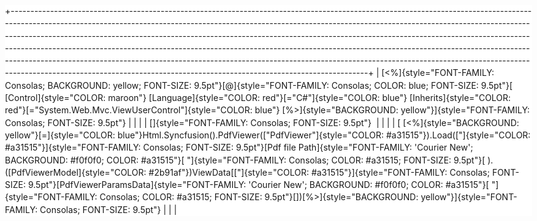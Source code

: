 +------------------------------------------------------------------------------------------------------------------------------------------------------------------------------------------------------------------------------------------------------------------------------------------------------------------------------------------------------------------------------------------------------------------------------------------------------------------------------------------------------------------------------------------------------------------------------------------------------------------------------------------------------------------------------------------------------------------------------------------------------------------------------------+
| [\<%]{style="FONT-FAMILY: Consolas; BACKGROUND: yellow; FONT-SIZE: 9.5pt"}[@]{style="FONT-FAMILY: Consolas; COLOR: blue; FONT-SIZE: 9.5pt"}[ [Control]{style="COLOR: maroon"} [Language]{style="COLOR: red"}[=\"C#\"]{style="COLOR: blue"} [Inherits]{style="COLOR: red"}[=\"System.Web.Mvc.ViewUserControl\"]{style="COLOR: blue"} [%\>]{style="BACKGROUND: yellow"}]{style="FONT-FAMILY: Consolas; FONT-SIZE: 9.5pt"}                                                                                                                                                                                                                                                                                                                                                            |
|                                                                                                                                                                                                                                                                                                                                                                                                                                                                                                                                                                                                                                                                                                                                                                                    |
| []{style="FONT-FAMILY: Consolas; FONT-SIZE: 9.5pt"}                                                                                                                                                                                                                                                                                                                                                                                                                                                                                                                                                                                                                                                                                                                                |
|                                                                                                                                                                                                                                                                                                                                                                                                                                                                                                                                                                                                                                                                                                                                                                                    |
| [ [\<%]{style="BACKGROUND: yellow"}[=]{style="COLOR: blue"}Html.Syncfusion().PdfViewer([\"PdfViewer\"]{style="COLOR: #a31515"}).Load([\"]{style="COLOR: #a31515"}]{style="FONT-FAMILY: Consolas; FONT-SIZE: 9.5pt"}[Pdf file Path]{style="FONT-FAMILY: 'Courier New'; BACKGROUND: #f0f0f0; COLOR: #a31515"}[ \"]{style="FONT-FAMILY: Consolas; COLOR: #a31515; FONT-SIZE: 9.5pt"}[ ).([PdfViewerModel]{style="COLOR: #2b91af"})ViewData\[[\"]{style="COLOR: #a31515"}]{style="FONT-FAMILY: Consolas; FONT-SIZE: 9.5pt"}[PdfViewerParamsData]{style="FONT-FAMILY: 'Courier New'; BACKGROUND: #f0f0f0; COLOR: #a31515"}[ \"]{style="FONT-FAMILY: Consolas; COLOR: #a31515; FONT-SIZE: 9.5pt"}[\])[%\>]{style="BACKGROUND: yellow"}]{style="FONT-FAMILY: Consolas; FONT-SIZE: 9.5pt"} |
|                                                                                                                                                                                                                                                                                                                                                                                                                                                                                                                                                                                                                                                                                                                                                                                    |